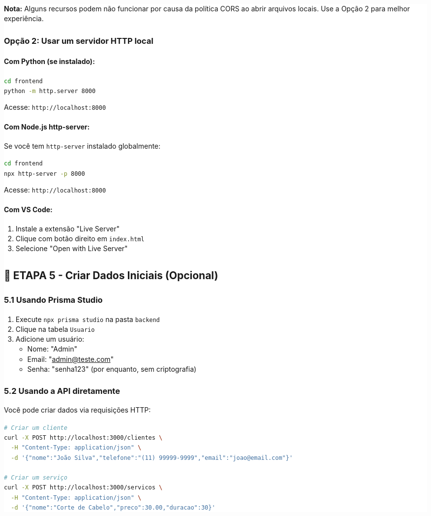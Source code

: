 **Nota:** Alguns recursos podem não funcionar por causa da política CORS ao abrir arquivos locais. Use a Opção 2 para melhor experiência.

### Opção 2: Usar um servidor HTTP local

#### Com Python (se instalado):

```bash
cd frontend
python -m http.server 8000
```

Acesse: `http://localhost:8000`

#### Com Node.js http-server:

Se você tem `http-server` instalado globalmente:

```bash
cd frontend
npx http-server -p 8000
```

Acesse: `http://localhost:8000`

#### Com VS Code:

1. Instale a extensão "Live Server"
2. Clique com botão direito em `index.html`
3. Selecione "Open with Live Server"

## 📝 ETAPA 5 - Criar Dados Iniciais (Opcional)

### 5.1 Usando Prisma Studio

1. Execute `npx prisma studio` na pasta `backend`
2. Clique na tabela `Usuario`
3. Adicione um usuário:
   - Nome: "Admin"
   - Email: "admin@teste.com"
   - Senha: "senha123" (por enquanto, sem criptografia)

### 5.2 Usando a API diretamente

Você pode criar dados via requisições HTTP:

```bash
# Criar um cliente
curl -X POST http://localhost:3000/clientes \
  -H "Content-Type: application/json" \
  -d '{"nome":"João Silva","telefone":"(11) 99999-9999","email":"joao@email.com"}'

# Criar um serviço
curl -X POST http://localhost:3000/servicos \
  -H "Content-Type: application/json" \
  -d '{"nome":"Corte de Cabelo","preco":30.00,"duracao":30}'
```
